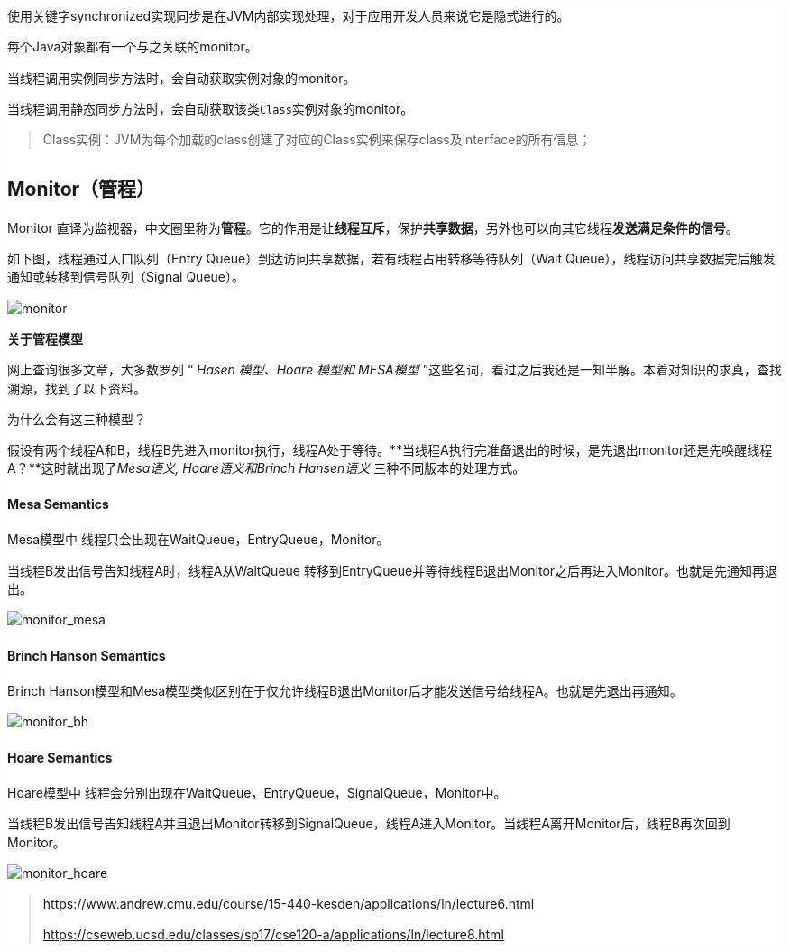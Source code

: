 使用关键字synchronized实现同步是在JVM内部实现处理，对于应用开发人员来说它是隐式进行的。

每个Java对象都有一个与之关联的monitor。

当线程调用实例同步方法时，会自动获取实例对象的monitor。

当线程调用静态同步方法时，会自动获取该类`Class`实例对象的monitor。

> Class实例：JVM为每个加载的class创建了对应的Class实例来保存class及interface的所有信息；



## Monitor（管程）

Monitor 直译为监视器，中文圈里称为**管程**。它的作用是让**线程互斥**，保护**共享数据**，另外也可以向其它线程**发送满足条件的信号**。

如下图，线程通过入口队列（Entry Queue）到达访问共享数据，若有线程占用转移等待队列（Wait Queue），线程访问共享数据完后触发通知或转移到信号队列（Signal Queue）。

![monitor](https://blogs-on.oss-cn-beijing.aliyuncs.com/imgs/monitor.jpg)

**关于管程模型**

网上查询很多文章，大多数罗列 “ *Hasen 模型、Hoare 模型和 MESA模型* ”这些名词，看过之后我还是一知半解。本着对知识的求真，查找溯源，找到了以下资料。

为什么会有这三种模型？

假设有两个线程A和B，线程B先进入monitor执行，线程A处于等待。**当线程A执行完准备退出的时候，是先退出monitor还是先唤醒线程A？**这时就出现了*Mesa语义, Hoare语义和Brinch Hansen语义* 三种不同版本的处理方式。

#### **Mesa Semantics**

Mesa模型中 线程只会出现在WaitQueue，EntryQueue，Monitor。

当线程B发出信号告知线程A时，线程A从WaitQueue 转移到EntryQueue并等待线程B退出Monitor之后再进入Monitor。也就是先通知再退出。

![monitor_mesa](https://blogs-on.oss-cn-beijing.aliyuncs.com/imgs/monitor_mesa.jpg)

#### 



#### **Brinch Hanson Semantics**

Brinch Hanson模型和Mesa模型类似区别在于仅允许线程B退出Monitor后才能发送信号给线程A。也就是先退出再通知。

![monitor_bh](https://blogs-on.oss-cn-beijing.aliyuncs.com/imgs/monitor_bh.jpg)



#### **Hoare Semantics**

Hoare模型中 线程会分别出现在WaitQueue，EntryQueue，SignalQueue，Monitor中。

当线程B发出信号告知线程A并且退出Monitor转移到SignalQueue，线程A进入Monitor。当线程A离开Monitor后，线程B再次回到Monitor。

![monitor_hoare](https://blogs-on.oss-cn-beijing.aliyuncs.com/imgs/monitor_hoare-2465373.jpg)

> https://www.andrew.cmu.edu/course/15-440-kesden/applications/ln/lecture6.html
>
> https://cseweb.ucsd.edu/classes/sp17/cse120-a/applications/ln/lecture8.html
